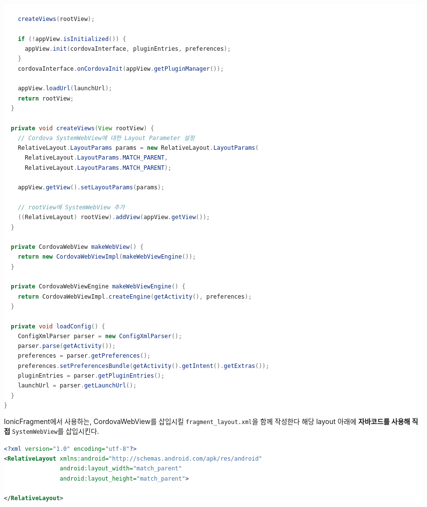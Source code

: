 ``` java IonigFragment.java

    createViews(rootView);

    if (!appView.isInitialized()) {
      appView.init(cordovaInterface, pluginEntries, preferences);
    }
    cordovaInterface.onCordovaInit(appView.getPluginManager());

    appView.loadUrl(launchUrl);
    return rootView;
  }

  private void createViews(View rootView) {
    // Cordova SystemWebView에 대한 Layout Parameter 설정
    RelativeLayout.LayoutParams params = new RelativeLayout.LayoutParams(
      RelativeLayout.LayoutParams.MATCH_PARENT,
      RelativeLayout.LayoutParams.MATCH_PARENT);

    appView.getView().setLayoutParams(params);

    // rootView에 SystemWebView 추가
    ((RelativeLayout) rootView).addView(appView.getView());
  }

  private CordovaWebView makeWebView() {
    return new CordovaWebViewImpl(makeWebViewEngine());
  }

  private CordovaWebViewEngine makeWebViewEngine() {
    return CordovaWebViewImpl.createEngine(getActivity(), preferences);
  }

  private void loadConfig() {
    ConfigXmlParser parser = new ConfigXmlParser();
    parser.parse(getActivity());
    preferences = parser.getPreferences();
    preferences.setPreferencesBundle(getActivity().getIntent().getExtras());
    pluginEntries = parser.getPluginEntries();
    launchUrl = parser.getLaunchUrl();
  }
}
```

IonicFragment에서 사용하는, CordovaWebView를 삽입시킬 `fragment_layout.xml`을 함께 작성한다
해당 layout 아래에 **자바코드를 사용해 직접** `SystemWebView`를 삽입시킨다.

```xml fragment_layout.xml
<?xml version="1.0" encoding="utf-8"?>
<RelativeLayout xmlns:android="http://schemas.android.com/apk/res/android"
                android:layout_width="match_parent"
                android:layout_height="match_parent">

</RelativeLayout>
```
